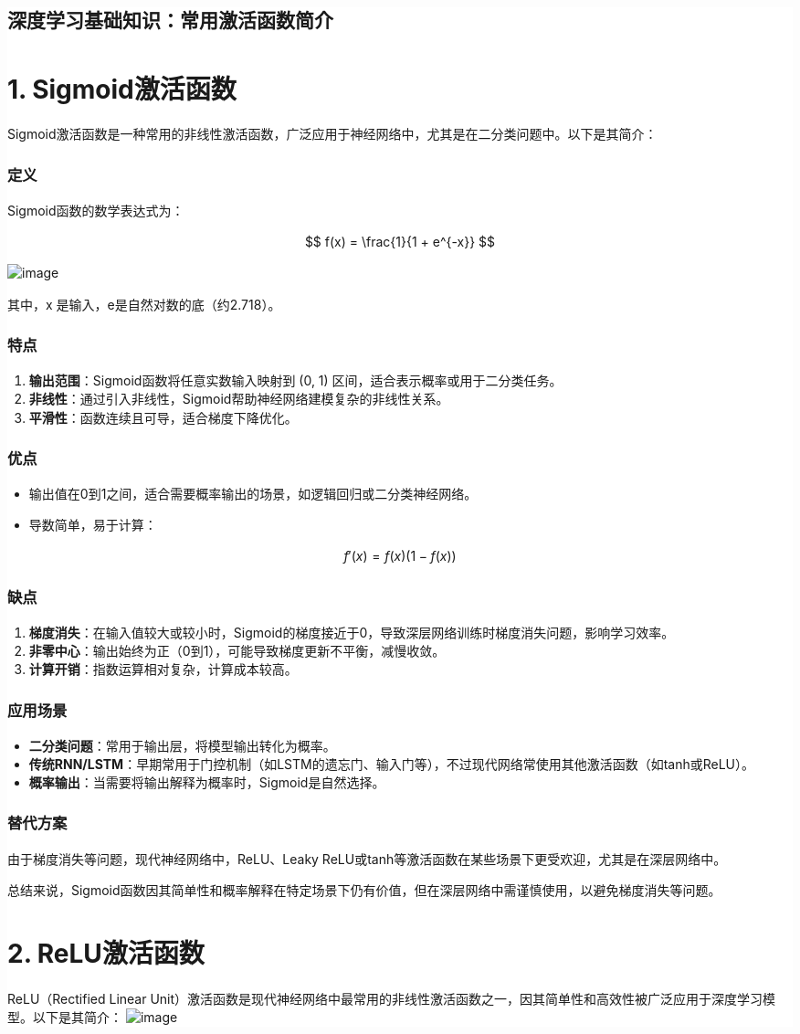 ## 深度学习基础知识：常用激活函数简介

# 1. Sigmoid激活函数
Sigmoid激活函数是一种常用的非线性激活函数，广泛应用于神经网络中，尤其是在二分类问题中。以下是其简介：

### 定义


Sigmoid函数的数学表达式为：

$$
f(x) = \frac{1}{1 + e^{-x}}
$$

<img width="1200" height="800" alt="image" src="https://github.com/user-attachments/assets/08a9e5b0-5222-489c-834a-537005512ee3" />  

其中，x 是输入，e是自然对数的底（约2.718）。

### 特点
1. **输出范围**：Sigmoid函数将任意实数输入映射到 (0, 1) 区间，适合表示概率或用于二分类任务。
2. **非线性**：通过引入非线性，Sigmoid帮助神经网络建模复杂的非线性关系。
3. **平滑性**：函数连续且可导，适合梯度下降优化。

### 优点
- 输出值在0到1之间，适合需要概率输出的场景，如逻辑回归或二分类神经网络。

* 导数简单，易于计算：

$$
f'(x) = f(x)(1 - f(x))
$$


### 缺点
1. **梯度消失**：在输入值较大或较小时，Sigmoid的梯度接近于0，导致深层网络训练时梯度消失问题，影响学习效率。
2. **非零中心**：输出始终为正（0到1），可能导致梯度更新不平衡，减慢收敛。
3. **计算开销**：指数运算相对复杂，计算成本较高。

### 应用场景
- **二分类问题**：常用于输出层，将模型输出转化为概率。
- **传统RNN/LSTM**：早期常用于门控机制（如LSTM的遗忘门、输入门等），不过现代网络常使用其他激活函数（如tanh或ReLU）。
- **概率输出**：当需要将输出解释为概率时，Sigmoid是自然选择。

### 替代方案
由于梯度消失等问题，现代神经网络中，ReLU、Leaky ReLU或tanh等激活函数在某些场景下更受欢迎，尤其是在深层网络中。

总结来说，Sigmoid函数因其简单性和概率解释在特定场景下仍有价值，但在深层网络中需谨慎使用，以避免梯度消失等问题。

# 2. ReLU激活函数
ReLU（Rectified Linear Unit）激活函数是现代神经网络中最常用的非线性激活函数之一，因其简单性和高效性被广泛应用于深度学习模型。以下是其简介：
<img width="1387" height="793" alt="image" src="https://github.com/user-attachments/assets/47a21dee-26c4-4278-9178-3f355503b7fa" />  
 